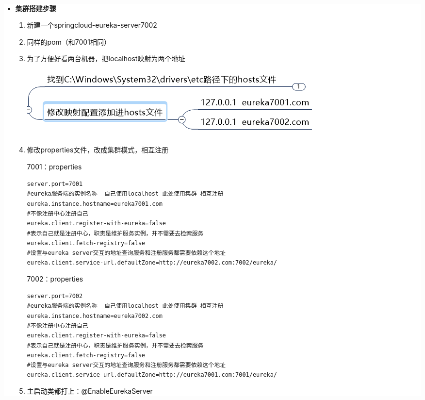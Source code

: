   

- **集群搭建步骤**

  1. 新建一个springcloud-eureka-server7002

  2. 同样的pom（和7001相同）

  3. 为了方便好看两台机器，把localhost映射为两个地址

     ![1591949948051](SpringCloud.assets\1591949948051.png)

  4. 修改properties文件，改成集群模式，相互注册

     7001：properties

     ```properties
     server.port=7001
     #eureka服务端的实例名称  自己使用localhost 此处使用集群 相互注册
     eureka.instance.hostname=eureka7001.com
     #不像注册中心注册自己
     eureka.client.register-with-eureka=false
     #表示自己就是注册中心，职责是维护服务实例，并不需要去检索服务
     eureka.client.fetch-registry=false
     #设置与eureka server交互的地址查询服务和注册服务都需要依赖这个地址
     eureka.client.service-url.defaultZone=http://eureka7002.com:7002/eureka/
     ```

     7002：properties

     ```properties
     server.port=7002
     #eureka服务端的实例名称  自己使用localhost 此处使用集群 相互注册
     eureka.instance.hostname=eureka7002.com
     #不像注册中心注册自己
     eureka.client.register-with-eureka=false
     #表示自己就是注册中心，职责是维护服务实例，并不需要去检索服务
     eureka.client.fetch-registry=false
     #设置与eureka server交互的地址查询服务和注册服务都需要依赖这个地址
     eureka.client.service-url.defaultZone=http://eureka7001.com:7001/eureka/
     ```

  5. 主启动类都打上：@EnableEurekaServer
